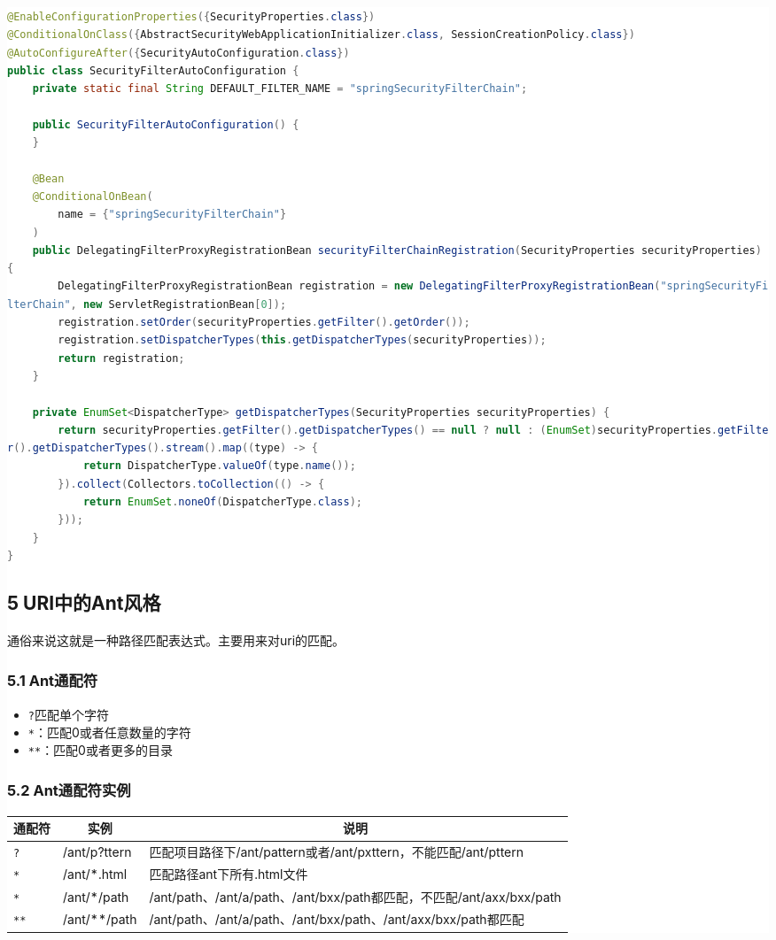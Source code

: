 ```java
@EnableConfigurationProperties({SecurityProperties.class})
@ConditionalOnClass({AbstractSecurityWebApplicationInitializer.class, SessionCreationPolicy.class})
@AutoConfigureAfter({SecurityAutoConfiguration.class})
public class SecurityFilterAutoConfiguration {
    private static final String DEFAULT_FILTER_NAME = "springSecurityFilterChain";

    public SecurityFilterAutoConfiguration() {
    }

    @Bean
    @ConditionalOnBean(
        name = {"springSecurityFilterChain"}
    )
    public DelegatingFilterProxyRegistrationBean securityFilterChainRegistration(SecurityProperties securityProperties) {
        DelegatingFilterProxyRegistrationBean registration = new DelegatingFilterProxyRegistrationBean("springSecurityFilterChain", new ServletRegistrationBean[0]);
        registration.setOrder(securityProperties.getFilter().getOrder());
        registration.setDispatcherTypes(this.getDispatcherTypes(securityProperties));
        return registration;
    }

    private EnumSet<DispatcherType> getDispatcherTypes(SecurityProperties securityProperties) {
        return securityProperties.getFilter().getDispatcherTypes() == null ? null : (EnumSet)securityProperties.getFilter().getDispatcherTypes().stream().map((type) -> {
            return DispatcherType.valueOf(type.name());
        }).collect(Collectors.toCollection(() -> {
            return EnumSet.noneOf(DispatcherType.class);
        }));
    }
}
```

## 5 URI中的Ant风格

通俗来说这就是一种路径匹配表达式。主要用来对uri的匹配。

### 5.1 Ant通配符

- `?`匹配单个字符
- `*`：匹配0或者任意数量的字符
- `**`：匹配0或者更多的目录

### 5.2 Ant通配符实例

| 通配符 | 实例         | 说明                                                         |
| ------ | ------------ | ------------------------------------------------------------ |
| `?`    | /ant/p?ttern | 匹配项目路径下/ant/pattern或者/ant/pxttern，不能匹配/ant/pttern |
| `*`    | /ant/*.html  | 匹配路径ant下所有.html文件                                   |
| `*`    | /ant/*/path  | /ant/path、/ant/a/path、/ant/bxx/path都匹配，不匹配/ant/axx/bxx/path |
| `**`   | /ant/**/path | /ant/path、/ant/a/path、/ant/bxx/path、/ant/axx/bxx/path都匹配 |

